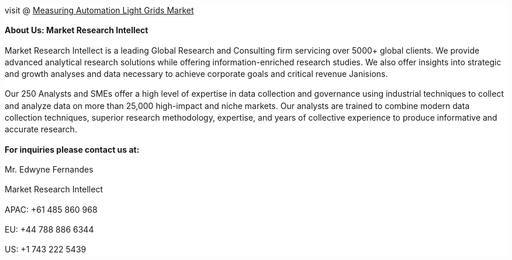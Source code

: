visit&nbsp;@</strong>&nbsp;</span><span class="font-[700]"><a href="https://www.marketresearchintellect.com/product/global-measuring-automation-light-grids-market-size-and-forecast/?utm_source=Linkedin&utm_medium=863" target="_blank" data-tracking-control-name="article-ssr-frontend-pulse_little-text-block" data-tracking-will-navigate="" data-test-link="">Measuring Automation Light Grids Market</a></span></p><p><strong><span class="font-[700]">About Us: Market Research Intellect</span></strong></p><p><span class="">Market Research Intellect is a leading Global Research and Consulting firm servicing over 5000+ global clients. We provide advanced analytical research solutions while offering information-enriched research studies.&nbsp;</span>We also offer insights into strategic and growth analyses and data necessary to achieve corporate goals and critical revenue Janisions.</p><p><span class="">Our 250 Analysts and SMEs offer a high level of expertise in data collection and governance using industrial techniques to collect and analyze data on more than 25,000 high-impact and niche markets. Our analysts are trained to combine modern data collection techniques, superior research methodology, expertise, and years of collective experience to produce informative and accurate research.</span></p><p><strong>For inquiries please contact us at:</strong></p><p>Mr. Edwyne Fernandes</p><p>Market Research Intellect</p><p>APAC: +61 485 860 968</p><p>EU: +44 788 886 6344</p><p>US: +1 743 222 5439</p>
